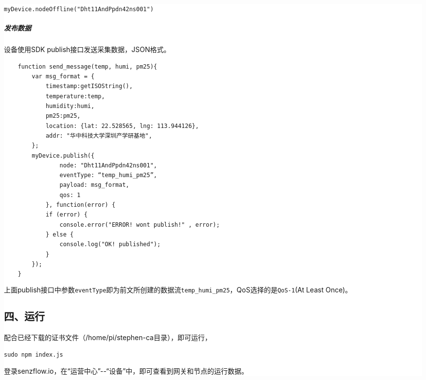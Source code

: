 ```
myDevice.nodeOffline("Dht11AndPpdn42ns001")
```

##### 发布数据
  
设备使用SDK publish接口发送采集数据，JSON格式。

```
    function send_message(temp, humi, pm25){
        var msg_format = {
            timestamp:getISOString(),
            temperature:temp,
            humidity:humi,
            pm25:pm25,
            location: {lat: 22.528565, lng: 113.944126},
            addr: "华中科技大学深圳产学研基地",
        };
        myDevice.publish({
        		node: "Dht11AndPpdn42ns001", 
        		eventType: “temp_humi_pm25”, 
        		payload: msg_format, 
        		qos: 1
        	}, function(error) {
            if (error) {
                console.error("ERROR! wont publish!" , error);
            } else {
                console.log("OK! published");
            }
        });
	}
```

上面publish接口中参数`eventType`即为前文所创建的数据流`temp_humi_pm25`，QoS选择的是`QoS-1`(At Least Once)。

## 四、运行

	
配合已经下载的证书文件（/home/pi/stephen-ca目录），即可运行，

    sudo npm index.js

登录senzflow.io，在“运营中心”--“设备”中，即可查看到网关和节点的运行数据。

